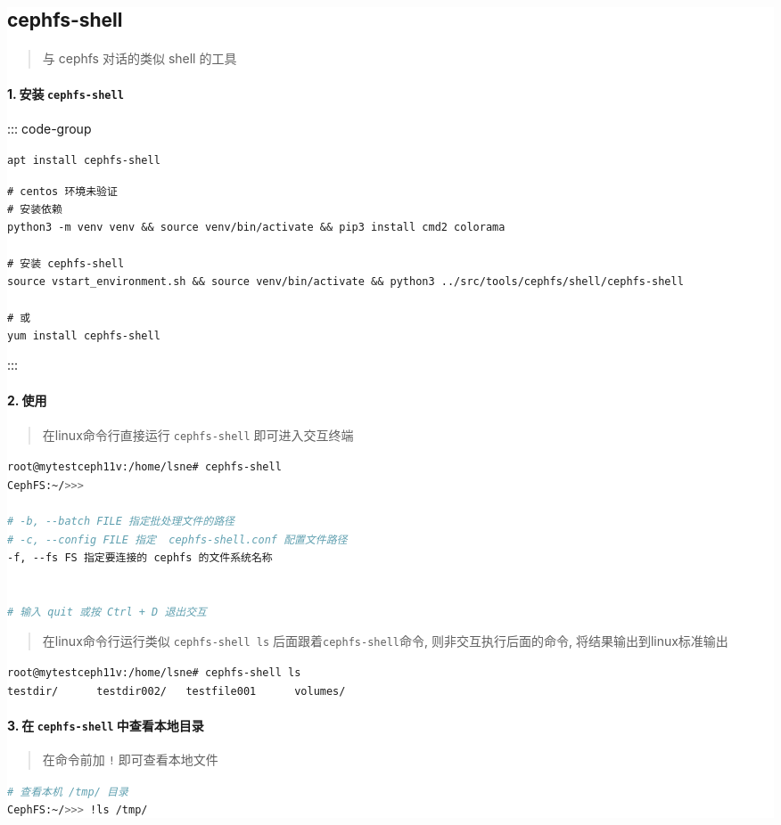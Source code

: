 
## cephfs-shell

> 与 cephfs 对话的类似 shell 的工具

#### 1. 安装  `cephfs-shell`

::: code-group

```shUbuntu 22.04
apt install cephfs-shell
```

```shCentos 7
# centos 环境未验证
# 安装依赖
python3 -m venv venv && source venv/bin/activate && pip3 install cmd2 colorama

# 安装 cephfs-shell
source vstart_environment.sh && source venv/bin/activate && python3 ../src/tools/cephfs/shell/cephfs-shell

# 或
yum install cephfs-shell
```

:::

#### 2. 使用

> 在linux命令行直接运行 `cephfs-shell` 即可进入交互终端

```sh
root@mytestceph11v:/home/lsne# cephfs-shell
CephFS:~/>>> 

# -b, --batch FILE 指定批处理文件的路径
# -c, --config FILE 指定  cephfs-shell.conf 配置文件路径
-f, --fs FS 指定要连接的 cephfs 的文件系统名称


# 输入 quit 或按 Ctrl + D 退出交互
```

> 在linux命令行运行类似 `cephfs-shell ls` 后面跟着`cephfs-shell`命令, 则非交互执行后面的命令, 将结果输出到linux标准输出

```sh
root@mytestceph11v:/home/lsne# cephfs-shell ls
testdir/      testdir002/   testfile001      volumes/ 
```

#### 3. 在 `cephfs-shell` 中查看本地目录

> 在命令前加 `!` 即可查看本地文件

```sh
# 查看本机 /tmp/ 目录
CephFS:~/>>> !ls /tmp/
```
